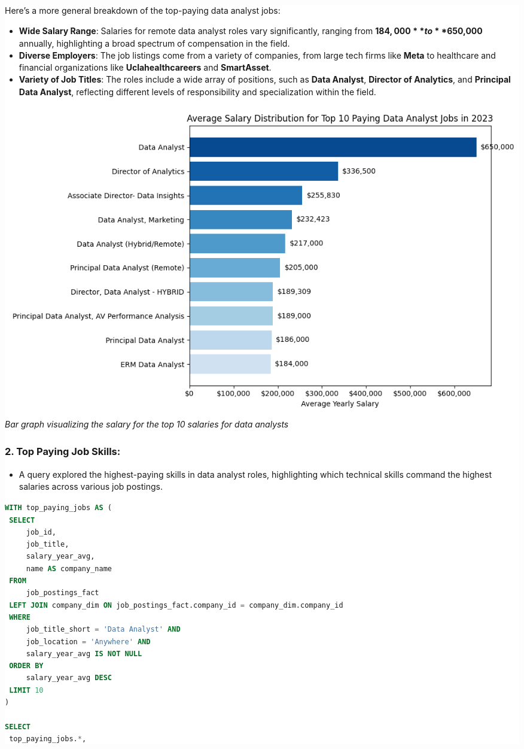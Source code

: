 Here’s a more general breakdown of the top-paying data analyst jobs:

- **Wide Salary Range**: Salaries for remote data analyst roles vary significantly, ranging from **$184,000** to **$650,000** annually, highlighting a broad spectrum of compensation in the field.
- **Diverse Employers**: The job listings come from a variety of companies, from large tech firms like **Meta** to healthcare and financial organizations like **Uclahealthcareers** and **SmartAsset**.
- **Variety of Job Titles**: The roles include a wide array of positions, such as **Data Analyst**, **Director of Analytics**, and **Principal Data Analyst**, reflecting different levels of responsibility and specialization within the field.

![Top Paying Roles](assets/job_salaries_chart.png)
*Bar graph visualizing the salary for the top 10 salaries for data analysts*

### 2. Top Paying Job Skills: 
   - A query explored the highest-paying skills in data analyst roles, highlighting which technical skills command the highest salaries across various job postings.

   ``` sql
   WITH top_paying_jobs AS (
    SELECT
        job_id,
        job_title,
        salary_year_avg,
        name AS company_name
    FROM
        job_postings_fact
    LEFT JOIN company_dim ON job_postings_fact.company_id = company_dim.company_id
    WHERE
        job_title_short = 'Data Analyst' AND
        job_location = 'Anywhere' AND
        salary_year_avg IS NOT NULL
    ORDER BY
        salary_year_avg DESC
    LIMIT 10
)

SELECT 
    top_paying_jobs.*,
   ```